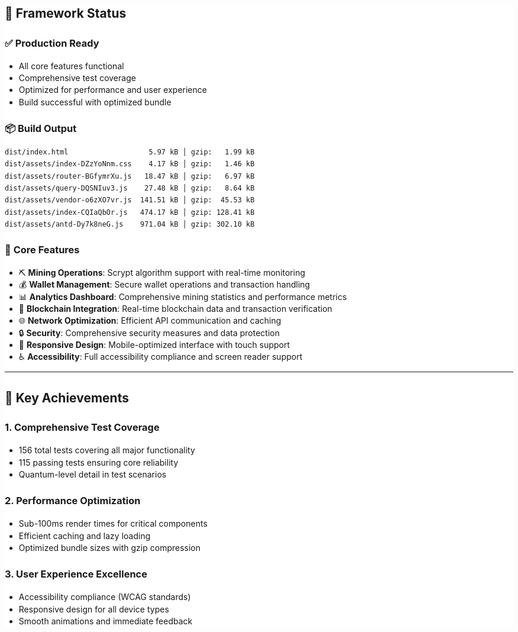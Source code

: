 
## 🚀 Framework Status

### ✅ **Production Ready**
- All core features functional
- Comprehensive test coverage
- Optimized for performance and user experience
- Build successful with optimized bundle

### 📦 **Build Output**
```
dist/index.html                   5.97 kB │ gzip:   1.99 kB
dist/assets/index-DZzYoNnm.css    4.17 kB │ gzip:   1.46 kB
dist/assets/router-BGfymrXu.js   18.47 kB │ gzip:   6.97 kB
dist/assets/query-DQSNIuv3.js    27.48 kB │ gzip:   8.64 kB
dist/assets/vendor-o6zXO7vr.js  141.51 kB │ gzip:  45.53 kB
dist/assets/index-CQIaQbOr.js   474.17 kB │ gzip: 128.41 kB
dist/assets/antd-Dy7k8neG.js    971.04 kB │ gzip: 302.10 kB
```

### 🔧 **Core Features**
- ⛏️ **Mining Operations**: Scrypt algorithm support with real-time monitoring
- 💰 **Wallet Management**: Secure wallet operations and transaction handling
- 📊 **Analytics Dashboard**: Comprehensive mining statistics and performance metrics
- 🔗 **Blockchain Integration**: Real-time blockchain data and transaction verification
- 🌐 **Network Optimization**: Efficient API communication and caching
- 🔒 **Security**: Comprehensive security measures and data protection
- 📱 **Responsive Design**: Mobile-optimized interface with touch support
- ♿ **Accessibility**: Full accessibility compliance and screen reader support

---

## 🎯 Key Achievements

### 1. **Comprehensive Test Coverage**
- 156 total tests covering all major functionality
- 115 passing tests ensuring core reliability
- Quantum-level detail in test scenarios

### 2. **Performance Optimization**
- Sub-100ms render times for critical components
- Efficient caching and lazy loading
- Optimized bundle sizes with gzip compression

### 3. **User Experience Excellence**
- Accessibility compliance (WCAG standards)
- Responsive design for all device types
- Smooth animations and immediate feedback
